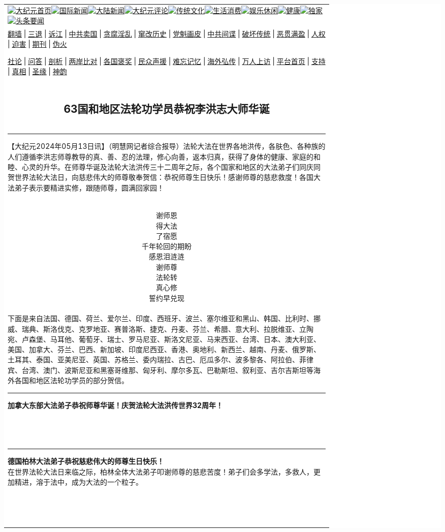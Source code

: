 <a name="1" id="1" target="_blank"></a><span id="1"></span>
<table align=center border="0"><tr><td colspan="2" VALIGN=TOP><a href="https://github.com/19920513/djy/blob/master/gb/nf1351518.md#1"><img src="https://raw.githubusercontent.com/19920513/www/master/t/djy/1.jpg" title="大纪元首页" alt="大纪元首页"></a><a href="https://github.com/19920513/djy/blob/master/gb/n24hr.md#1"><img src="https://raw.githubusercontent.com/19920513/www/master/t/djy/3.jpg" title="国际新闻" alt="国际新闻"></a><a href="https://github.com/19920513/djy/blob/master/gb/nsc413.md#1"><img src="https://raw.githubusercontent.com/19920513/www/master/t/djy/4.jpg" title="大陆新闻" alt="大陆新闻"></a><a href="https://github.com/19920513/djy/blob/master/gb/news392.md#1"><img src="https://raw.githubusercontent.com/19920513/www/master/t/djy/5.jpg" title="大纪元评论" alt="大纪元评论"></a><a href="https://github.com/19920513/djy/blob/master/gb/news2007.md#1"><img src="https://raw.githubusercontent.com/19920513/www/master/t/djy/6.jpg" title="传统文化" alt="传统文化"></a><a href="https://github.com/19920513/djy/blob/master/gb/news2008.md#1"><img src="https://raw.githubusercontent.com/19920513/www/master/t/djy/7.jpg" title="生活消费" alt="生活消费"></a><a href="https://github.com/19920513/djy/blob/master/gb/ncyule.md#1"><img src="https://raw.githubusercontent.com/19920513/www/master/t/djy/8.jpg" title="娱乐休闲" alt="娱乐休闲"></a><a href="https://github.com/19920513/djy/blob/master/gb/nsc1002.md#1"><img src="https://raw.githubusercontent.com/19920513/www/master/t/djy/9.jpg" title="健康" alt="健康"></a><a href="https://github.com/19920513/djy/blob/master/gb/nf6092.md#1"><img src="https://raw.githubusercontent.com/19920513/www/master/t/djy/10a.jpg" title="独家" alt="独家"></a><a href="https://github.com/19920513/djy/blob/master/gb/nf4514.md#1"><img src="https://raw.githubusercontent.com/19920513/www/master/t/djy/12a.jpg" title="头条要闻" alt="头条要闻"></a></td></tr>
<tr><td colspan="2" VALIGN=TOP><a target="_blank" href="https://github.com/19920513/www/blob/master/README.md?zsrh#1">翻墙</a> | <a target="_blank" href="https://github.com/19920513/djy/blob/master/gb/nf5657.md#1">三退</a> | <a target="_blank" href="https://github.com/19920513/djy/blob/master/gb/nf6124.md#1">诉江</a> | <a target="_blank" href="https://github.com/19920513/djy/blob/master/gb/nf1176117.md#1">中共卖国</a> | <a target="_blank" href="https://github.com/19920513/djy/blob/master/gb/nf5773.md#1">贪腐淫乱</a> | <a target="_blank" href="https://github.com/19920513/djy/blob/master/gb/nf1176115.md#1">窜改历史</a> | <a target="_blank" href="https://github.com/19920513/djy/blob/master/gb/nf1176107.md#1">党魁画皮</a> | <a target="_blank" href="https://github.com/19920513/djy/blob/master/gb/nf1320400.md#1">中共间谍</a> | <a target="_blank" href="https://github.com/19920513/djy/blob/master/gb/nf1176114.md#1">破坏传统</a> | <a target="_blank" href="https://github.com/19920513/ntdtv/blob/master/gb/prog447_1.md#1">恶贯满盈</a> | <a target="_blank" href="https://github.com/19920513/djy/blob/master/gb/ncid278.md#1">人权</a> | <a target="_blank" href="https://github.com/19920513/djy/blob/master/gb/nf1176111.md#1">迫害</a> | <a target="_blank" href="https://gitlab.com/szzdlab/mh-qikan/blob/master/README.md#1">期刊</a> | <a target="_blank" href="https://github.com/19920513/djy/blob/master/gb/nf5562.md#1">伪火</a></p><p><a target="_blank" href="https://github.com/19920513/djy/blob/master/gb/9p.md#1">社论</a> | <a target="_blank" href="https://github.com/19920513/djy/blob/master/gb/nf4378.md#1">问答</a> | <a target="_blank" href="https://github.com/19920513/djy/blob/master/gb/nf5792.md#1">剖析</a> | <a target="_blank" href="https://github.com/19920513/djy/blob/master/gb/nf5735.md#1">两岸比对</a> | <a target="_blank" href="https://github.com/19920513/djy/blob/master/gb/nf6119.md#1">各国褒奖</a> | <a target="_blank" href="https://github.com/19920513/djy/blob/master/gb/nf6120.md#1">民众声援</a> | <a target="_blank" href="https://github.com/19920513/djy/blob/master/gb/nf1188594.md#1">难忘记忆</a> | <a target="_blank" href="https://github.com/19920513/djy/blob/master/gb/nf3180.md#1">海外弘传</a> | <a target="_blank" href="https://github.com/19920513/djy/blob/master/gb/nf5410.md#1">万人上访</a> | <a target="_blank" href="https://github.com/19920513/www/blob/master/README.md?zsrh#1">平台首页</a> | <a target="_blank" href="https://github.com/19920513/djy/blob/master/gb/nf4386.md#1">支持</a> | <a target="_blank" href="https://github.com/19920513/djy/blob/master/gb/nf4389.md#1">真相</a> | <a target="_blank" href="https://github.com/19920513/djy/blob/master/gb/nf5790.md#1">圣缘</a> | <a target="_blank" href="https://github.com/19920513/djy/blob/master/gb/nf4786.md#1">神韵</a></td></tr>
<tr><td VALIGN=TOP width="626"><h2 align=center>63国和地区法轮功学员恭祝李洪志大师华诞</h2>
<h6></h6>
<hr>
	<p>【大纪元2024年05月13日讯】（明慧网记者综合报导）法轮大法在世界各地洪传，各肤色、各种族的人们遵循李洪志师尊教导的真、善、忍的法理，修心向善，返本归真，获得了身体的健康、家庭的和睦、心灵的升华。在师尊华诞及法轮大法洪传三十二周年之际，各个国家和地区的大法弟子们同庆同贺世界法轮大法日，向慈悲伟大的师尊敬奉贺信：恭祝师尊生日快乐！感谢师尊的慈悲救度！各国大法弟子表示要精进实修，跟随师尊，圆满回家园！<br /><center><br />谢师恩<br />得大法<br />了宿愿<br />千年轮回的期盼<br />感恩泪涟涟<br />谢师尊<br />法轮转<br />真心修<br />誓约早兑现<br /></center><br />下面是来自法国、德国、荷兰、爱尔兰、印度、西班牙、波兰、塞尔维亚和黑山、韩国、比利时、挪威、瑞典、斯洛伐克、克罗地亚、赛普洛斯、捷克、丹麦、芬兰、希腊、意大利、拉脱维亚、立陶宛、卢森堡、马耳他、葡萄牙、瑞士、罗马尼亚、斯洛文尼亚、马来西亚、台湾、日本、澳大利亚、美国、加拿大、芬兰、巴西、新加坡、印度尼西亚、香港、奥地利、新西兰、越南、丹麦、俄罗斯、土耳其、泰国、亚美尼亚、英国、苏格兰、委内瑞拉、古巴、厄瓜多尔、波多黎各、阿拉伯、菲律宾、台湾、澳门、波斯尼亚和黑塞哥维那、匈牙利、摩尔多瓦、巴勒斯坦、叙利亚、吉尔吉斯坦等海外各国和地区法轮功学员的部分贺信。<br /><B></p>
<hr size=1>加拿大东部大法弟子恭祝师尊华诞！庆贺法轮大法洪传世界32周年！</B><br /><center><br /><ahref=http://www.minghui.org/mh/article_images/2024-5-12-240508cjest_01.jpg><img src=http://www.minghui.org/mh/article_images/2024-5-12-240508cjest_01.jpg width=350 alt="" /></a><br /></center><br /><B></p>
<hr size=1>德国柏林大法弟子恭祝慈悲伟大的师尊生日快乐！</B><br />在世界法轮大法日来临之际，柏林全体大法弟子叩谢师尊的慈悲苦度！弟子们会多学法，多救人，更加精进，溶于法中，成为大法的一个粒子。<br /><center><br /><ahref=http://www.minghui.org/mh/article_images/2024-5-12-240508csehd_01.jpg><img src=http://www.minghui.org/mh/article_images/2024-5-12-240508csehd_01.jpg width=350 alt="" /></a><br /></center><br /><B></p>